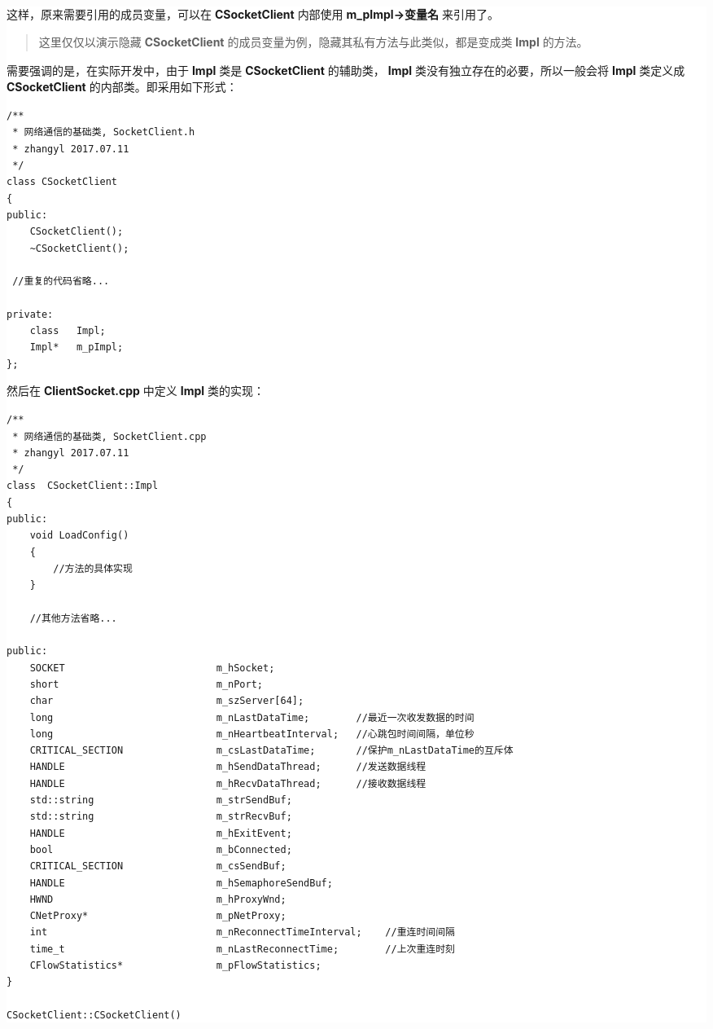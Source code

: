 这样，原来需要引用的成员变量，可以在 **CSocketClient** 内部使用 **m_pImpl->变量名** 来引用了。 

> 这里仅仅以演示隐藏 **CSocketClient** 的成员变量为例，隐藏其私有方法与此类似，都是变成类 **Impl** 的方法。

需要强调的是，在实际开发中，由于 **Impl** 类是 **CSocketClient** 的辅助类， **Impl** 类没有独立存在的必要，所以一般会将 **Impl** 类定义成 **CSocketClient** 的内部类。即采用如下形式：

```
/**
 * 网络通信的基础类, SocketClient.h
 * zhangyl 2017.07.11
 */
class CSocketClient
{
public:
    CSocketClient();
    ~CSocketClient();

 //重复的代码省略...

private:
	class   Impl;
    Impl*	m_pImpl;
};
```

然后在 **ClientSocket.cpp** 中定义 **Impl** 类的实现：

```
/**
 * 网络通信的基础类, SocketClient.cpp
 * zhangyl 2017.07.11
 */
class  CSocketClient::Impl
{
public:
    void LoadConfig()
    {
    	//方法的具体实现
    }
    
    //其他方法省略...
    
public:
	SOCKET                          m_hSocket;
    short                           m_nPort;
    char                            m_szServer[64];
    long                            m_nLastDataTime;        //最近一次收发数据的时间
    long                            m_nHeartbeatInterval;   //心跳包时间间隔，单位秒
    CRITICAL_SECTION                m_csLastDataTime;       //保护m_nLastDataTime的互斥体 
    HANDLE                          m_hSendDataThread;      //发送数据线程
    HANDLE                          m_hRecvDataThread;      //接收数据线程
    std::string                     m_strSendBuf;
    std::string                     m_strRecvBuf;
    HANDLE                          m_hExitEvent;
    bool                            m_bConnected;
    CRITICAL_SECTION                m_csSendBuf;
    HANDLE                          m_hSemaphoreSendBuf;
    HWND                            m_hProxyWnd;
    CNetProxy*                      m_pNetProxy;
    int                             m_nReconnectTimeInterval;    //重连时间间隔
    time_t                          m_nLastReconnectTime;        //上次重连时刻
    CFlowStatistics*                m_pFlowStatistics;
}
 
CSocketClient::CSocketClient()
```
